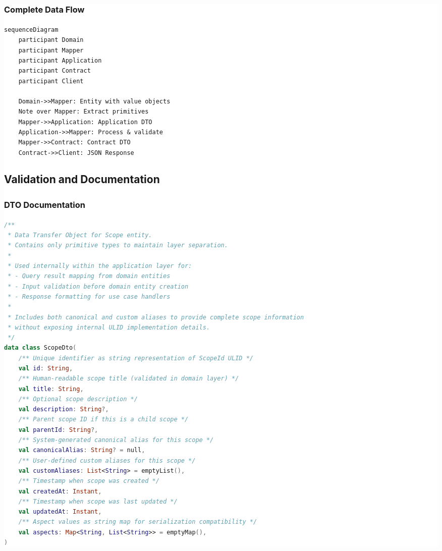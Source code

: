 ### Complete Data Flow

```mermaid
sequenceDiagram
    participant Domain
    participant Mapper
    participant Application
    participant Contract
    participant Client

    Domain->>Mapper: Entity with value objects
    Note over Mapper: Extract primitives
    Mapper->>Application: Application DTO
    Application->>Mapper: Process & validate
    Mapper->>Contract: Contract DTO
    Contract->>Client: JSON Response
```

## Validation and Documentation

### DTO Documentation

```kotlin
/**
 * Data Transfer Object for Scope entity.
 * Contains only primitive types to maintain layer separation.
 *
 * Used internally within the application layer for:
 * - Query result mapping from domain entities
 * - Input validation before domain entity creation
 * - Response formatting for use case handlers
 *
 * Includes both canonical and custom aliases to provide complete scope information
 * without exposing internal ULID implementation details.
 */
data class ScopeDto(
    /** Unique identifier as string representation of ScopeId ULID */
    val id: String,
    /** Human-readable scope title (validated in domain layer) */
    val title: String,
    /** Optional scope description */
    val description: String?,
    /** Parent scope ID if this is a child scope */
    val parentId: String?,
    /** System-generated canonical alias for this scope */
    val canonicalAlias: String? = null,
    /** User-defined custom aliases for this scope */
    val customAliases: List<String> = emptyList(),
    /** Timestamp when scope was created */
    val createdAt: Instant,
    /** Timestamp when scope was last updated */
    val updatedAt: Instant,
    /** Aspect values as string map for serialization compatibility */
    val aspects: Map<String, List<String>> = emptyMap(),
)
```
